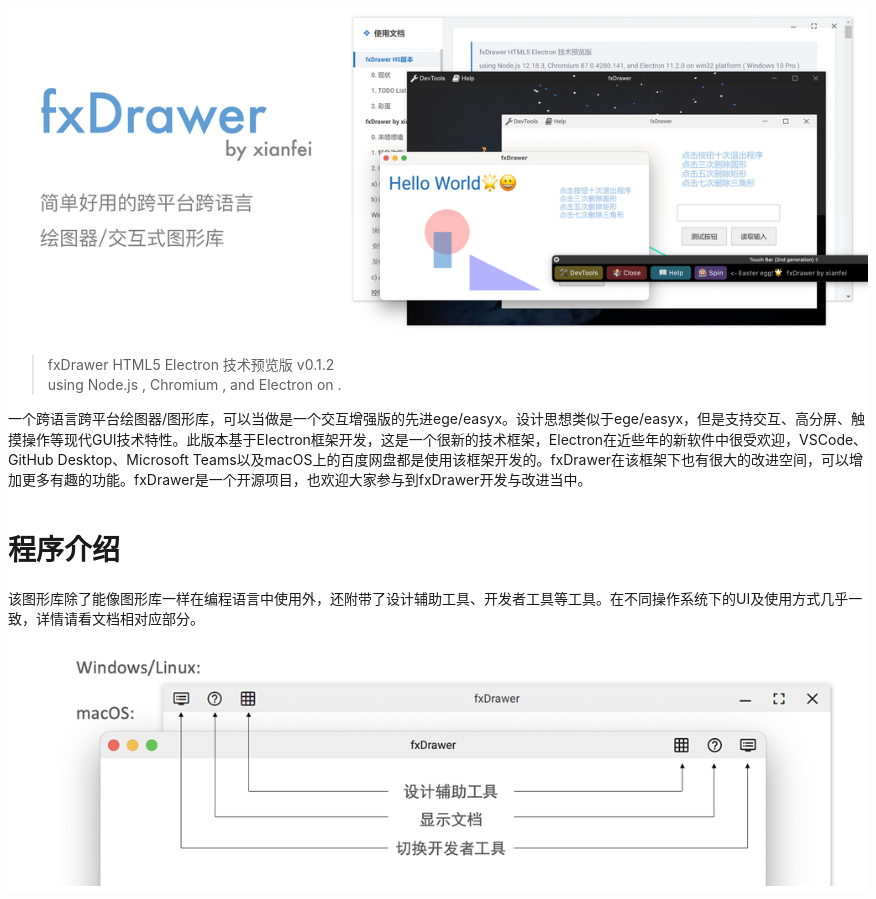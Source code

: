 <script type="text/javascript" src="md/jquery-3.4.1.min.js"></script>
<script type="text/javascript" src="md/2html.js"></script>
<script type="text/javascript" src="jquery.js"></script>
<script src="./readme.js"></script>
<link rel="stylesheet" type="text/css" href="md/style.css">
<link rel="stylesheet" type="text/css" href="mdui-v1/css/mdui.css">


![](img/fxdrawerh5.jpg)

> <span>fxDrawer HTML5 Electron 技术预览版 v0.1.2<br>using Node.js <span id="node-version"></span>, Chromium <span id="chrome-version"></span>, and Electron <span id="electron-version"></span> on <span id="system-version"></span>.</span>

一个跨语言跨平台绘图器/图形库，可以当做是一个交互增强版的先进ege/easyx。设计思想类似于ege/easyx，但是支持交互、高分屏、触摸操作等现代GUI技术特性。此版本基于Electron框架开发，这是一个很新的技术框架，Electron在近些年的新软件中很受欢迎，VSCode、GitHub Desktop、Microsoft Teams以及macOS上的百度网盘都是使用该框架开发的。fxDrawer在该框架下也有很大的改进空间，可以增加更多有趣的功能。fxDrawer是一个开源项目，也欢迎大家参与到fxDrawer开发与改进当中。

# 程序介绍

该图形库除了能像图形库一样在编程语言中使用外，还附带了设计辅助工具、开发者工具等工具。在不同操作系统下的UI及使用方式几乎一致，详情请看文档相对应部分。

![demo](img/interface.png)
